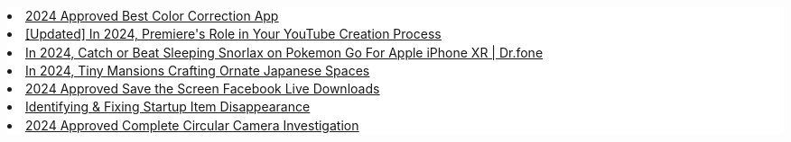 <li><a href="https://fox-friendly.techidaily.com/2024-approved-best-color-correction-app/"><u>2024 Approved  Best Color Correction App</u></a></li>
<li><a href="https://youtube-web.techidaily.com/ed-in-2024-premieres-role-in-your-youtube-creation-process/"><u>[Updated] In 2024, Premiere's Role in Your YouTube Creation Process</u></a></li>
<li><a href="https://ios-pokemon-go.techidaily.com/in-2024-catch-or-beat-sleeping-snorlax-on-pokemon-go-for-apple-iphone-xr-drfone-by-drfone-virtual-ios/"><u>In 2024, Catch or Beat Sleeping Snorlax on Pokemon Go For Apple iPhone XR | Dr.fone</u></a></li>
<li><a href="https://screen-recording.techidaily.com/in-2024-tiny-mansions-crafting-ornate-japanese-spaces/"><u>In 2024, Tiny Mansions  Crafting Ornate Japanese Spaces</u></a></li>
<li><a href="https://facebook-videos.techidaily.com/2024-approved-save-the-screen-facebook-live-downloads/"><u>2024 Approved  Save the Screen  Facebook Live Downloads</u></a></li>
<li><a href="https://win11.techidaily.com/identifying-and-fixing-startup-item-disappearance/"><u>Identifying & Fixing Startup Item Disappearance</u></a></li>
<li><a href="https://fox-friendly.techidaily.com/2024-approved-complete-circular-camera-investigation/"><u>2024 Approved  Complete Circular Camera Investigation</u></a></li>
</ul></div>
